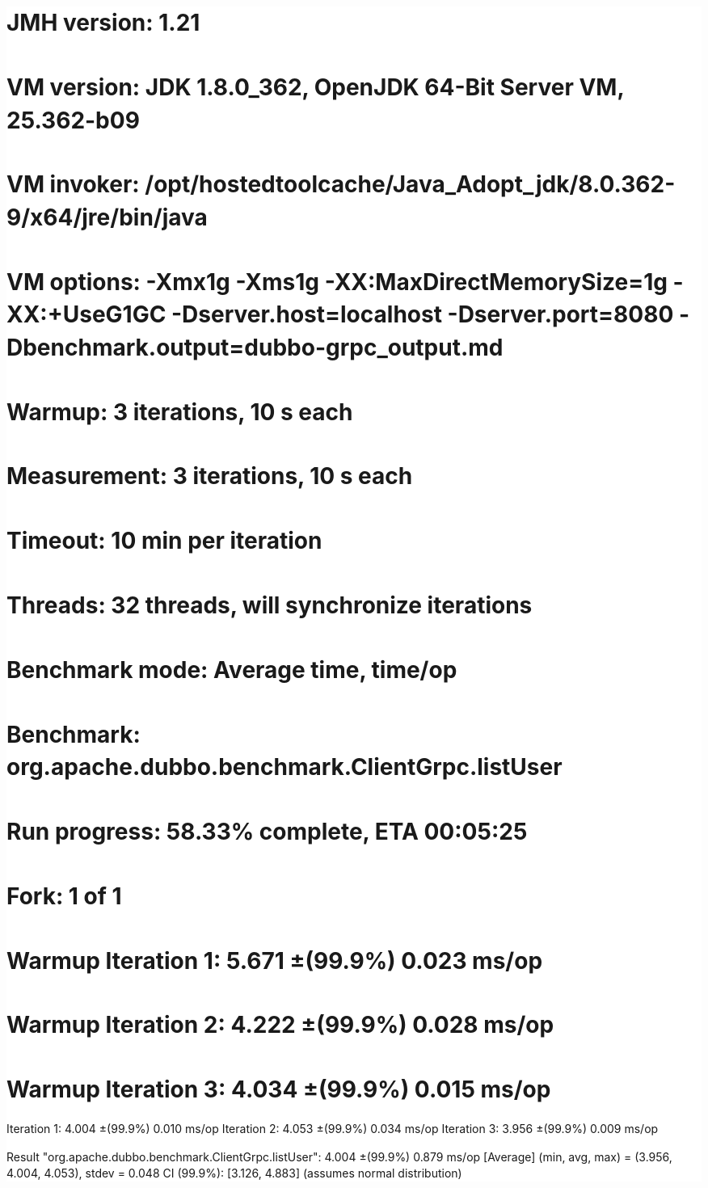 
# JMH version: 1.21
# VM version: JDK 1.8.0_362, OpenJDK 64-Bit Server VM, 25.362-b09
# VM invoker: /opt/hostedtoolcache/Java_Adopt_jdk/8.0.362-9/x64/jre/bin/java
# VM options: -Xmx1g -Xms1g -XX:MaxDirectMemorySize=1g -XX:+UseG1GC -Dserver.host=localhost -Dserver.port=8080 -Dbenchmark.output=dubbo-grpc_output.md
# Warmup: 3 iterations, 10 s each
# Measurement: 3 iterations, 10 s each
# Timeout: 10 min per iteration
# Threads: 32 threads, will synchronize iterations
# Benchmark mode: Average time, time/op
# Benchmark: org.apache.dubbo.benchmark.ClientGrpc.listUser

# Run progress: 58.33% complete, ETA 00:05:25
# Fork: 1 of 1
# Warmup Iteration   1: 5.671 ±(99.9%) 0.023 ms/op
# Warmup Iteration   2: 4.222 ±(99.9%) 0.028 ms/op
# Warmup Iteration   3: 4.034 ±(99.9%) 0.015 ms/op
Iteration   1: 4.004 ±(99.9%) 0.010 ms/op
Iteration   2: 4.053 ±(99.9%) 0.034 ms/op
Iteration   3: 3.956 ±(99.9%) 0.009 ms/op


Result "org.apache.dubbo.benchmark.ClientGrpc.listUser":
  4.004 ±(99.9%) 0.879 ms/op [Average]
  (min, avg, max) = (3.956, 4.004, 4.053), stdev = 0.048
  CI (99.9%): [3.126, 4.883] (assumes normal distribution)
